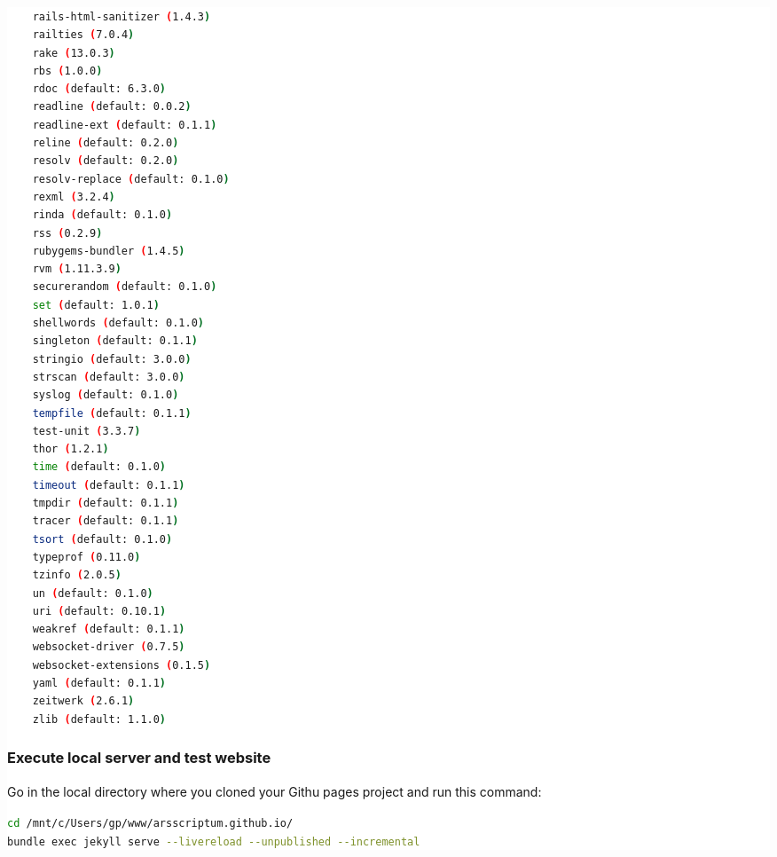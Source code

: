 ```bash
	rails-html-sanitizer (1.4.3)
	railties (7.0.4)
	rake (13.0.3)
	rbs (1.0.0)
	rdoc (default: 6.3.0)
	readline (default: 0.0.2)
	readline-ext (default: 0.1.1)
	reline (default: 0.2.0)
	resolv (default: 0.2.0)
	resolv-replace (default: 0.1.0)
	rexml (3.2.4)
	rinda (default: 0.1.0)
	rss (0.2.9)
	rubygems-bundler (1.4.5)
	rvm (1.11.3.9)
	securerandom (default: 0.1.0)
	set (default: 1.0.1)
	shellwords (default: 0.1.0)
	singleton (default: 0.1.1)
	stringio (default: 3.0.0)
	strscan (default: 3.0.0)
	syslog (default: 0.1.0)
	tempfile (default: 0.1.1)
	test-unit (3.3.7)
	thor (1.2.1)
	time (default: 0.1.0)
	timeout (default: 0.1.1)
	tmpdir (default: 0.1.1)
	tracer (default: 0.1.1)
	tsort (default: 0.1.0)
	typeprof (0.11.0)
	tzinfo (2.0.5)
	un (default: 0.1.0)
	uri (default: 0.10.1)
	weakref (default: 0.1.1)
	websocket-driver (0.7.5)
	websocket-extensions (0.1.5)
	yaml (default: 0.1.1)
	zeitwerk (2.6.1)
	zlib (default: 1.1.0)
```

### Execute local server and test website

Go in the local directory where you cloned your Githu pages project and run this command:

```bash
cd /mnt/c/Users/gp/www/arsscriptum.github.io/
bundle exec jekyll serve --livereload --unpublished --incremental
```

